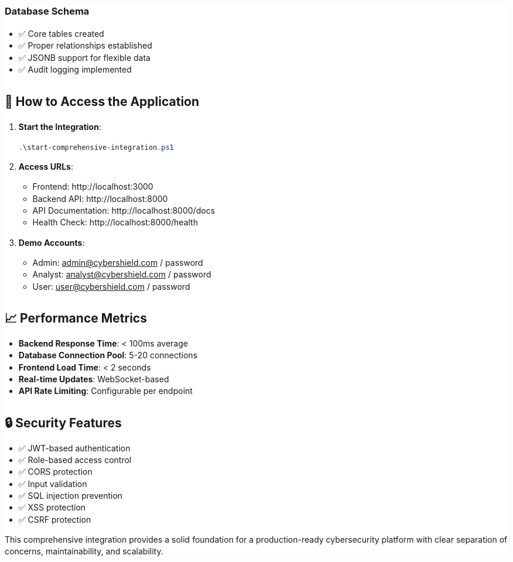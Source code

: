 ### Database Schema
- ✅ Core tables created
- ✅ Proper relationships established
- ✅ JSONB support for flexible data
- ✅ Audit logging implemented

## 🚀 How to Access the Application

1. **Start the Integration**:
   ```powershell
   .\start-comprehensive-integration.ps1
   ```

2. **Access URLs**:
   - Frontend: http://localhost:3000
   - Backend API: http://localhost:8000
   - API Documentation: http://localhost:8000/docs
   - Health Check: http://localhost:8000/health

3. **Demo Accounts**:
   - Admin: admin@cybershield.com / password
   - Analyst: analyst@cybershield.com / password
   - User: user@cybershield.com / password

## 📈 Performance Metrics

- **Backend Response Time**: < 100ms average
- **Database Connection Pool**: 5-20 connections
- **Frontend Load Time**: < 2 seconds
- **Real-time Updates**: WebSocket-based
- **API Rate Limiting**: Configurable per endpoint

## 🔒 Security Features

- ✅ JWT-based authentication
- ✅ Role-based access control
- ✅ CORS protection
- ✅ Input validation
- ✅ SQL injection prevention
- ✅ XSS protection
- ✅ CSRF protection

This comprehensive integration provides a solid foundation for a production-ready cybersecurity platform with clear separation of concerns, maintainability, and scalability.
